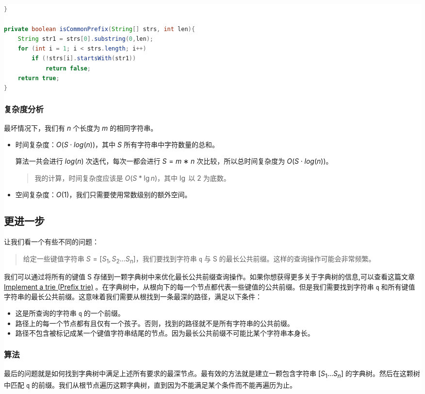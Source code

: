 ```java
}

private boolean isCommonPrefix(String[] strs, int len){
    String str1 = strs[0].substring(0,len);
    for (int i = 1; i < strs.length; i++)
        if (!strs[i].startsWith(str1))
            return false;
    return true;
}
```

### 复杂度分析

最坏情况下，我们有 $n$ 个长度为 $m$ 的相同字符串。

- 时间复杂度：$O(S \cdot log(n))$，其中 $S$ 所有字符串中字符数量的总和。

  算法一共会进行 $log(n)$ 次迭代，每次一都会进行 $S=m∗n$ 次比较，所以总时间复杂度为 $O(S \cdot log(n))$。

  > 我的计算，时间复杂度应该是 $O(S * \lg{n})$，其中 $\lg$ 以 2 为底数。

- 空间复杂度：$O(1)$，我们只需要使用常数级别的额外空间。 

## 更进一步

让我们看一个有些不同的问题：

> 给定一些键值字符串 $S = [S_1,S_2 \ldots S_n]$，我们要找到字符串 `q` 与 S 的最长公共前缀。这样的查询操作可能会非常频繁。

我们可以通过将所有的键值 S 存储到一颗字典树中来优化最长公共前缀查询操作。如果你想获得更多关于字典树的信息,可以查看这篇文章 [Implement a trie (Prefix trie)](https://leetcode.com/articles/implement-trie-prefix-tree/) 。在字典树中，从根向下的每一个节点都代表一些键值的公共前缀。但是我们需要找到字符串 `q` 和所有键值字符串的最长公共前缀。这意味着我们需要从根找到一条最深的路径，满足以下条件：

- 这是所查询的字符串 `q` 的一个前缀。
- 路径上的每一个节点都有且仅有一个孩子。否则，找到的路径就不是所有字符串的公共前缀。
- 路径不包含被标记成某一个键值字符串结尾的节点。因为最长公共前缀不可能比某个字符串本身长。

### 算法

最后的问题就是如何找到字典树中满足上述所有要求的最深节点。最有效的方法就是建立一颗包含字符串 $[S_1 \ldots S_n]$ 的字典树。然后在这颗树中匹配 `q` 的前缀。我们从根节点遍历这颗字典树，直到因为不能满足某个条件而不能再遍历为止。
